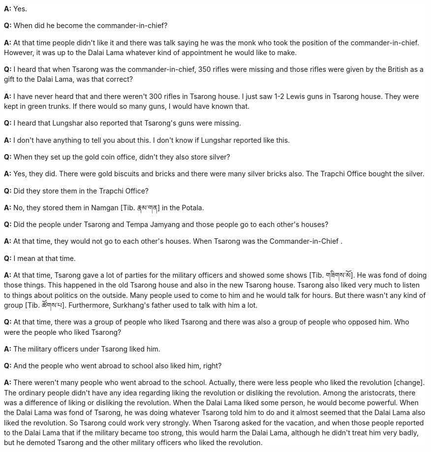 **A:**  Yes.   

**Q:**  When did he become the commander-in-chief?   

**A:**  At that time people didn't like it and there was talk saying he was the monk who took the position of the commander-in-chief. However, it was up to the Dalai Lama whatever kind of appointment he would like to make.   

**Q:**  I heard that when Tsarong was the commander-in-chief, 350 rifles were missing and those rifles were given by the British as a gift to the Dalai Lama, was that correct?   

**A:**  I have never heard that and there weren't 300 rifles in Tsarong house. I just saw 1-2 Lewis guns in Tsarong house. They were kept in green trunks. If there would so many guns, I would have known that.   

**Q:**  I heard that <span class="tooltip" data-text="[tib. ལུང་ཤར] The family name of a famous aristocratic lay official during the time of the 13th Dalai Lama and the Regent Reting.">Lungshar</span> also reported that Tsarong's guns were missing.   

**A:**  I don't have anything to tell you about this. I don't know if <span class="tooltip" data-text="[tib. ལུང་ཤར] The family name of a famous aristocratic lay official during the time of the 13th Dalai Lama and the Regent Reting.">Lungshar</span> reported like this.   

**Q:**  When they set up the gold coin office, didn't they also store silver?   

**A:**  Yes, they did. There were gold biscuits and bricks and there were many silver bricks also. The <span class="tooltip" data-text="[tib. གྲྭ་བཞི] 1. An area below Sera Monastery. 2. The location of the Tibetan Armory-Mint Office and the regimental headquarters of the Khadang Regiment, which was also called the Trapchi Regiment.">Trapchi</span> Office bought the silver.   

**Q:**  Did they store them in the <span class="tooltip" data-text="[tib. གྲྭ་བཞི] 1. An area below Sera Monastery. 2. The location of the Tibetan Armory-Mint Office and the regimental headquarters of the Khadang Regiment, which was also called the Trapchi Regiment.">Trapchi</span> Office?   

**A:**  No, they stored them in Namgan [Tib. རྣམ་གན] in the Potala.   

**Q:**  Did the people under Tsarong and Tempa Jamyang and those people go to each other's houses?   

**A:**  At that time, they would not go to each other's houses. When Tsarong was the Commander-in-Chief .   

**Q:**  I mean at that time.   

**A:**  At that time, Tsarong gave a lot of parties for the military officers and showed some shows [Tib. གཟིགས་མོ]. He was fond of doing those things. This happened in the old Tsarong house and also in the new Tsarong house. Tsarong also liked very much to listen to things about politics on the outside. Many people used to come to him and he would talk for hours. But there wasn't any kind of group [Tib. ཚོགས་པ]. Furthermore, Surkhang's father used to talk with him a lot.   

**Q:**  At that time, there was a group of people who liked Tsarong and there was also a group of people who opposed him. Who were the people who liked Tsarong?   

**A:**  The military officers under Tsarong liked him.   

**Q:**  And the people who went abroad to school also liked him, right?   

**A:**  There weren't many people who went abroad to the school. Actually, there were less people who liked the revolution [change]. The ordinary people didn't have any idea regarding liking the revolution or disliking the revolution. Among the aristocrats, there was a difference of liking or disliking the revolution. When the Dalai Lama liked some person, he would become powerful. When the Dalai Lama was fond of Tsarong, he was doing whatever Tsarong told him to do and it almost seemed that the Dalai Lama also liked the revolution. So Tsarong could work very strongly. When Tsarong asked for the vacation, and when those people reported to the Dalai Lama that if the military became too strong, this would harm the Dalai Lama, although he didn't treat him very badly, but he demoted Tsarong and the other military officers who liked the revolution.   
